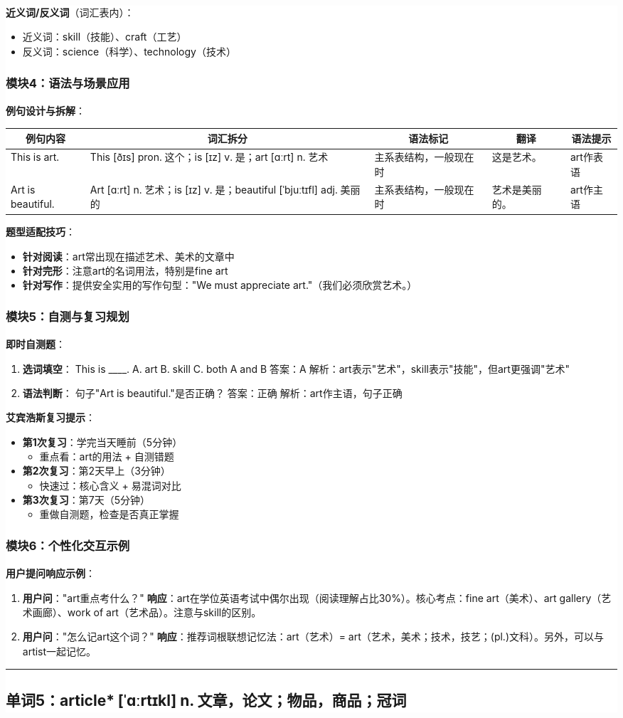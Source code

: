 **近义词/反义词**（词汇表内）：
- 近义词：skill（技能）、craft（工艺）
- 反义词：science（科学）、technology（技术）

### 模块4：语法与场景应用

**例句设计与拆解**：

| 例句内容 | 词汇拆分 | 语法标记 | 翻译 | 语法提示 |
|---------|---------|---------|------|---------|
| This is art. | This [ðɪs] pron. 这个；is [ɪz] v. 是；art [ɑːrt] n. 艺术 | 主系表结构，一般现在时 | 这是艺术。 | art作表语 |
| Art is beautiful. | Art [ɑːrt] n. 艺术；is [ɪz] v. 是；beautiful [ˈbjuːtɪfl] adj. 美丽的 | 主系表结构，一般现在时 | 艺术是美丽的。 | art作主语 |

**题型适配技巧**：
- **针对阅读**：art常出现在描述艺术、美术的文章中
- **针对完形**：注意art的名词用法，特别是fine art
- **针对写作**：提供安全实用的写作句型："We must appreciate art."（我们必须欣赏艺术。）

### 模块5：自测与复习规划

**即时自测题**：

1. **选词填空**：
   This is ____.
   A. art  B. skill  C. both A and B
   答案：A
   解析：art表示"艺术"，skill表示"技能"，但art更强调"艺术"

2. **语法判断**：
   句子"Art is beautiful."是否正确？
   答案：正确
   解析：art作主语，句子正确

**艾宾浩斯复习提示**：
- **第1次复习**：学完当天睡前（5分钟）
  - 重点看：art的用法 + 自测错题
- **第2次复习**：第2天早上（3分钟）
  - 快速过：核心含义 + 易混词对比
- **第3次复习**：第7天（5分钟）
  - 重做自测题，检查是否真正掌握

### 模块6：个性化交互示例

**用户提问响应示例**：

1. **用户问**："art重点考什么？"
   **响应**：art在学位英语考试中偶尔出现（阅读理解占比30%）。核心考点：fine art（美术）、art gallery（艺术画廊）、work of art（艺术品）。注意与skill的区别。

2. **用户问**："怎么记art这个词？"
   **响应**：推荐词根联想记忆法：art（艺术）= art（艺术，美术；技术，技艺；(pl.)文科）。另外，可以与artist一起记忆。

---

## 单词5：article* [ˈɑːrtɪkl] n. 文章，论文；物品，商品；冠词
